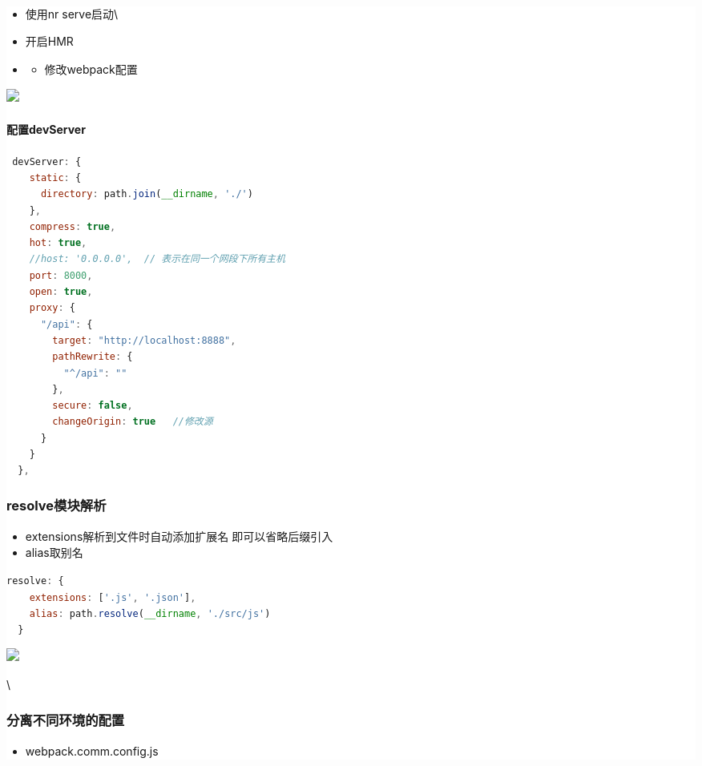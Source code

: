 -   使用nr serve启动\

-   开启HMR



-   -   修改webpack配置

![](https://p3-juejin.byteimg.com/tos-cn-i-k3u1fbpfcp/bf048a58f23f4d6da13e0b4196ce57dc~tplv-k3u1fbpfcp-zoom-1.image)

#### 配置devServer

```js
 devServer: {
    static: {
      directory: path.join(__dirname, './')
    },
    compress: true,
    hot: true,
    //host: '0.0.0.0',  // 表示在同一个网段下所有主机
    port: 8000,
    open: true,
    proxy: {
      "/api": {
        target: "http://localhost:8888",
        pathRewrite: {
          "^/api": ""
        },
        secure: false,
        changeOrigin: true   //修改源
      }
    }
  },
```

### resolve模块解析

-   extensions解析到文件时自动添加扩展名 即可以省略后缀引入
-   alias取别名

```js
resolve: {
    extensions: ['.js', '.json'],
    alias: path.resolve(__dirname, './src/js')
  }
```

![](https://p3-juejin.byteimg.com/tos-cn-i-k3u1fbpfcp/ee85a48857d042cc910badc72967ed3f~tplv-k3u1fbpfcp-zoom-1.image)

\


### 分离不同环境的配置

-   webpack.comm.config.js
